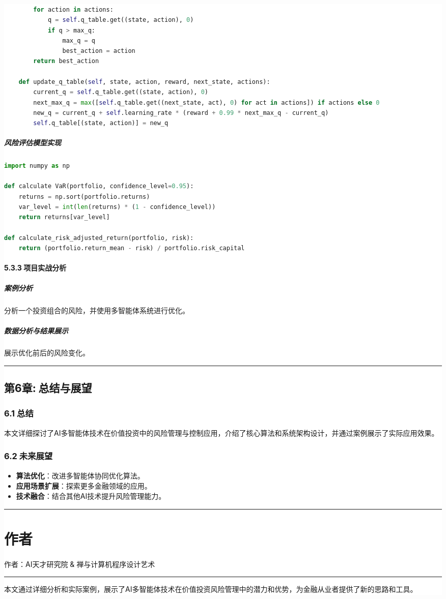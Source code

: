 ```python
        for action in actions:
            q = self.q_table.get((state, action), 0)
            if q > max_q:
                max_q = q
                best_action = action
        return best_action

    def update_q_table(self, state, action, reward, next_state, actions):
        current_q = self.q_table.get((state, action), 0)
        next_max_q = max([self.q_table.get((next_state, act), 0) for act in actions]) if actions else 0
        new_q = current_q + self.learning_rate * (reward + 0.99 * next_max_q - current_q)
        self.q_table[(state, action)] = new_q
```

##### 风险评估模型实现
```python
import numpy as np

def calculate VaR(portfolio, confidence_level=0.95):
    returns = np.sort(portfolio.returns)
    var_level = int(len(returns) * (1 - confidence_level))
    return returns[var_level]

def calculate_risk_adjusted_return(portfolio, risk):
    return (portfolio.return_mean - risk) / portfolio.risk_capital
```

#### 5.3.3 项目实战分析

##### 案例分析
分析一个投资组合的风险，并使用多智能体系统进行优化。

##### 数据分析与结果展示
展示优化前后的风险变化。

---

## 第6章: 总结与展望

### 6.1 总结
本文详细探讨了AI多智能体技术在价值投资中的风险管理与控制应用，介绍了核心算法和系统架构设计，并通过案例展示了实际应用效果。

### 6.2 未来展望
- **算法优化**：改进多智能体协同优化算法。
- **应用场景扩展**：探索更多金融领域的应用。
- **技术融合**：结合其他AI技术提升风险管理能力。

---

# 作者
作者：AI天才研究院 & 禅与计算机程序设计艺术

---

本文通过详细分析和实际案例，展示了AI多智能体技术在价值投资风险管理中的潜力和优势，为金融从业者提供了新的思路和工具。

